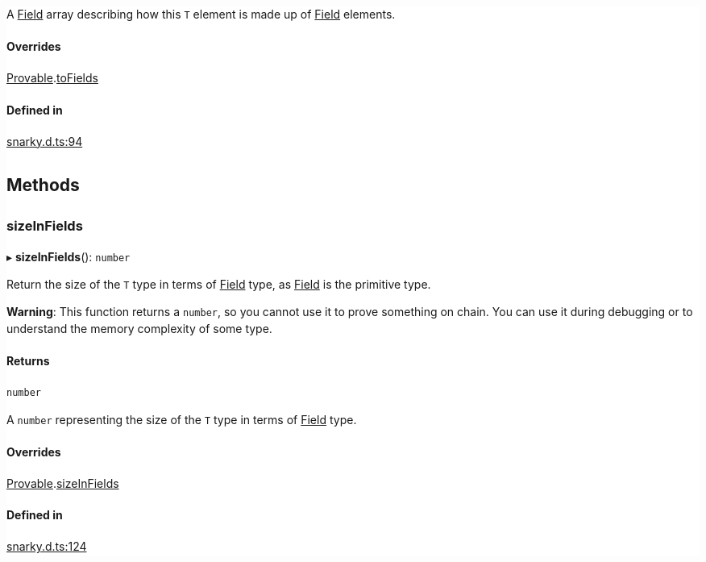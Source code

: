 A [Field](../classes/Field.md) array describing how this `T` element is made up of [Field](../classes/Field.md) elements.

#### Overrides

[Provable](Provable.md).[toFields](Provable.md#tofields)

#### Defined in

[snarky.d.ts:94](https://github.com/o1-labs/rename-snarkyjs/blob/fec4d35f/src/snarky.d.ts#L94)

## Methods

### sizeInFields

▸ **sizeInFields**(): `number`

Return the size of the `T` type in terms of [Field](../classes/Field.md) type, as [Field](../classes/Field.md) is the primitive type.

**Warning**: This function returns a `number`, so you cannot use it to prove something on chain. You can use it during debugging or to understand the memory complexity of some type.

#### Returns

`number`

A `number` representing the size of the `T` type in terms of [Field](../classes/Field.md) type.

#### Overrides

[Provable](Provable.md).[sizeInFields](Provable.md#sizeinfields)

#### Defined in

[snarky.d.ts:124](https://github.com/o1-labs/rename-snarkyjs/blob/fec4d35f/src/snarky.d.ts#L124)
